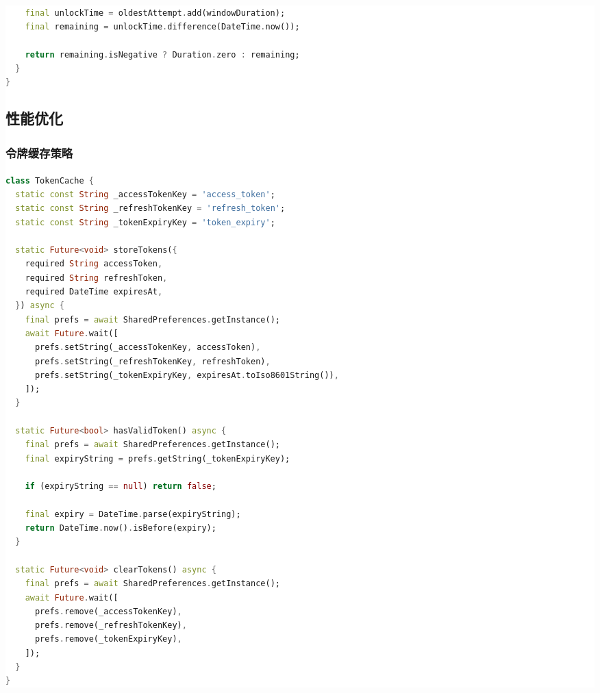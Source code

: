 ```dart
    final unlockTime = oldestAttempt.add(windowDuration);
    final remaining = unlockTime.difference(DateTime.now());
    
    return remaining.isNegative ? Duration.zero : remaining;
  }
}
```

## 性能优化

### 令牌缓存策略
```dart
class TokenCache {
  static const String _accessTokenKey = 'access_token';
  static const String _refreshTokenKey = 'refresh_token';
  static const String _tokenExpiryKey = 'token_expiry';
  
  static Future<void> storeTokens({
    required String accessToken,
    required String refreshToken,
    required DateTime expiresAt,
  }) async {
    final prefs = await SharedPreferences.getInstance();
    await Future.wait([
      prefs.setString(_accessTokenKey, accessToken),
      prefs.setString(_refreshTokenKey, refreshToken),
      prefs.setString(_tokenExpiryKey, expiresAt.toIso8601String()),
    ]);
  }
  
  static Future<bool> hasValidToken() async {
    final prefs = await SharedPreferences.getInstance();
    final expiryString = prefs.getString(_tokenExpiryKey);
    
    if (expiryString == null) return false;
    
    final expiry = DateTime.parse(expiryString);
    return DateTime.now().isBefore(expiry);
  }
  
  static Future<void> clearTokens() async {
    final prefs = await SharedPreferences.getInstance();
    await Future.wait([
      prefs.remove(_accessTokenKey),
      prefs.remove(_refreshTokenKey),
      prefs.remove(_tokenExpiryKey),
    ]);
  }
}
```
